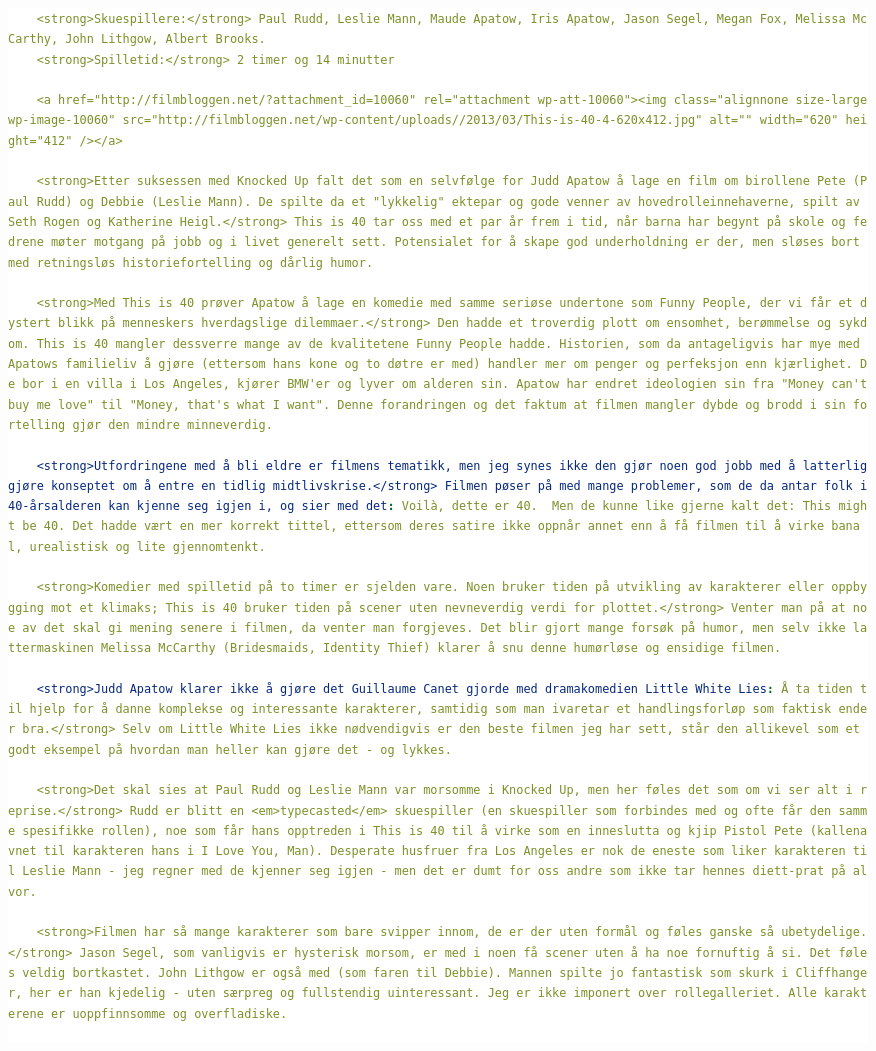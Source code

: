 ```yaml
    <strong>Skuespillere:</strong> Paul Rudd, Leslie Mann, Maude Apatow, Iris Apatow, Jason Segel, Megan Fox, Melissa McCarthy, John Lithgow, Albert Brooks.
    <strong>Spilletid:</strong> 2 timer og 14 minutter
    
    <a href="http://filmbloggen.net/?attachment_id=10060" rel="attachment wp-att-10060"><img class="alignnone size-large wp-image-10060" src="http://filmbloggen.net/wp-content/uploads//2013/03/This-is-40-4-620x412.jpg" alt="" width="620" height="412" /></a>
    
    <strong>Etter suksessen med Knocked Up falt det som en selvfølge for Judd Apatow å lage en film om birollene Pete (Paul Rudd) og Debbie (Leslie Mann). De spilte da et "lykkelig" ektepar og gode venner av hovedrolleinnehaverne, spilt av Seth Rogen og Katherine Heigl.</strong> This is 40 tar oss med et par år frem i tid, når barna har begynt på skole og fedrene møter motgang på jobb og i livet generelt sett. Potensialet for å skape god underholdning er der, men sløses bort med retningsløs historiefortelling og dårlig humor.
    
    <strong>Med This is 40 prøver Apatow å lage en komedie med samme seriøse undertone som Funny People, der vi får et dystert blikk på menneskers hverdagslige dilemmaer.</strong> Den hadde et troverdig plott om ensomhet, berømmelse og sykdom. This is 40 mangler dessverre mange av de kvalitetene Funny People hadde. Historien, som da antageligvis har mye med Apatows familieliv å gjøre (ettersom hans kone og to døtre er med) handler mer om penger og perfeksjon enn kjærlighet. De bor i en villa i Los Angeles, kjører BMW'er og lyver om alderen sin. Apatow har endret ideologien sin fra "Money can't buy me love" til "Money, that's what I want". Denne forandringen og det faktum at filmen mangler dybde og brodd i sin fortelling gjør den mindre minneverdig.
    
    <strong>Utfordringene med å bli eldre er filmens tematikk, men jeg synes ikke den gjør noen god jobb med å latterliggjøre konseptet om å entre en tidlig midtlivskrise.</strong> Filmen pøser på med mange problemer, som de da antar folk i 40-årsalderen kan kjenne seg igjen i, og sier med det: Voilà, dette er 40.  Men de kunne like gjerne kalt det: This might be 40. Det hadde vært en mer korrekt tittel, ettersom deres satire ikke oppnår annet enn å få filmen til å virke banal, urealistisk og lite gjennomtenkt.
    
    <strong>Komedier med spilletid på to timer er sjelden vare. Noen bruker tiden på utvikling av karakterer eller oppbygging mot et klimaks; This is 40 bruker tiden på scener uten nevneverdig verdi for plottet.</strong> Venter man på at noe av det skal gi mening senere i filmen, da venter man forgjeves. Det blir gjort mange forsøk på humor, men selv ikke lattermaskinen Melissa McCarthy (Bridesmaids, Identity Thief) klarer å snu denne humørløse og ensidige filmen.
    
    <strong>Judd Apatow klarer ikke å gjøre det Guillaume Canet gjorde med dramakomedien Little White Lies: Å ta tiden til hjelp for å danne komplekse og interessante karakterer, samtidig som man ivaretar et handlingsforløp som faktisk ender bra.</strong> Selv om Little White Lies ikke nødvendigvis er den beste filmen jeg har sett, står den allikevel som et godt eksempel på hvordan man heller kan gjøre det - og lykkes.
    
    <strong>Det skal sies at Paul Rudd og Leslie Mann var morsomme i Knocked Up, men her føles det som om vi ser alt i reprise.</strong> Rudd er blitt en <em>typecasted</em> skuespiller (en skuespiller som forbindes med og ofte får den samme spesifikke rollen), noe som får hans opptreden i This is 40 til å virke som en inneslutta og kjip Pistol Pete (kallenavnet til karakteren hans i I Love You, Man). Desperate husfruer fra Los Angeles er nok de eneste som liker karakteren til Leslie Mann - jeg regner med de kjenner seg igjen - men det er dumt for oss andre som ikke tar hennes diett-prat på alvor.
    
    <strong>Filmen har så mange karakterer som bare svipper innom, de er der uten formål og føles ganske så ubetydelige.</strong> Jason Segel, som vanligvis er hysterisk morsom, er med i noen få scener uten å ha noe fornuftig å si. Det føles veldig bortkastet. John Lithgow er også med (som faren til Debbie). Mannen spilte jo fantastisk som skurk i Cliffhanger, her er han kjedelig - uten særpreg og fullstendig uinteressant. Jeg er ikke imponert over rollegalleriet. Alle karakterene er uoppfinnsomme og overfladiske.
    
```